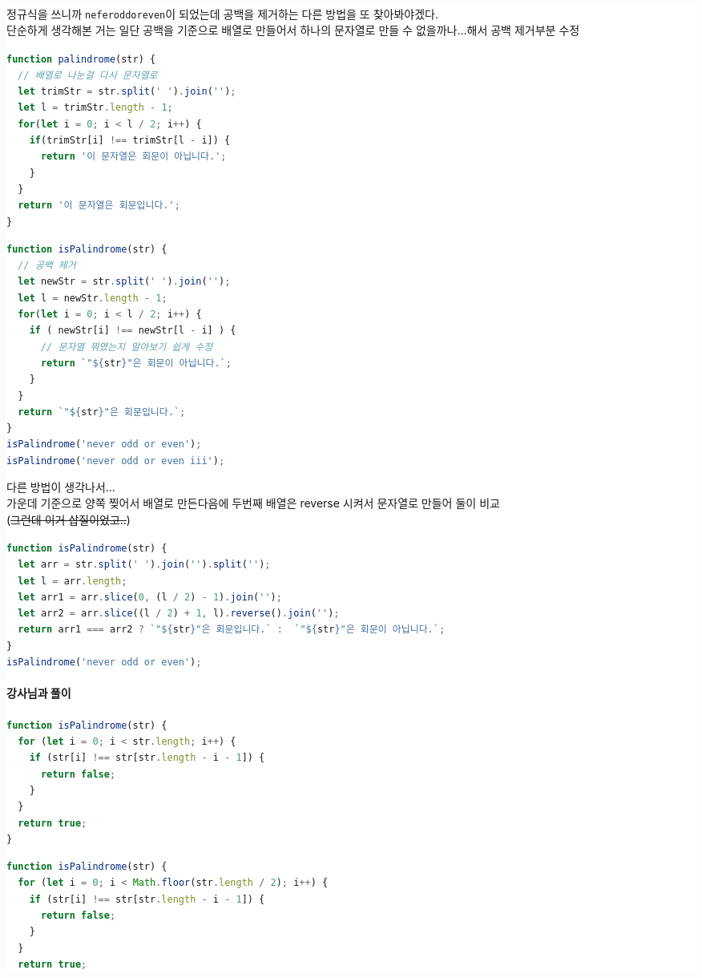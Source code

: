정규식을 쓰니까 `neferoddoreven`이 되었는데 공백을 제거하는 다른 방법을 또 찾아봐야겠다.  
단순하게 생각해본 거는 일단 공백을 기준으로 배열로 만들어서 하나의 문자열로 만들 수 없을까나...해서 공백 제거부분 수정
```js
function palindrome(str) {
  // 배열로 나눈걸 다시 문자열로
  let trimStr = str.split(' ').join('');
  let l = trimStr.length - 1;
  for(let i = 0; i < l / 2; i++) {
    if(trimStr[i] !== trimStr[l - i]) {
      return '이 문자열은 회문이 아닙니다.';
    }
  }
  return '이 문자열은 회문입니다.';
}
```

```js
function isPalindrome(str) {
  // 공백 제거
  let newStr = str.split(' ').join('');
  let l = newStr.length - 1;
  for(let i = 0; i < l / 2; i++) {
    if ( newStr[i] !== newStr[l - i] ) {
      // 문자열 뭐였는지 알아보기 쉽게 수정
      return `"${str}"은 회문이 아닙니다.`;
    }
  }
  return `"${str}"은 회문입니다.`;
}
isPalindrome('never odd or even');
isPalindrome('never odd or even iii');
```

다른 방법이 생각나서...  
가운데 기준으로 양쪽 찢어서 배열로 만든다음에 두번째 배열은 reverse 시켜서 문자열로 만들어 둘이 비교  
(~~그런데 이거 삽질이었고..~~)
```js
function isPalindrome(str) {
  let arr = str.split(' ').join('').split('');
  let l = arr.length;
  let arr1 = arr.slice(0, (l / 2) - 1).join('');
  let arr2 = arr.slice((l / 2) + 1, l).reverse().join('');
  return arr1 === arr2 ? `"${str}"은 회문입니다.` :  `"${str}"은 회문이 아닙니다.`;
}
isPalindrome('never odd or even');
```

#### 강사님과 풀이

```js
function isPalindrome(str) {
  for (let i = 0; i < str.length; i++) {
    if (str[i] !== str[str.length - i - 1]) {
      return false;
    }
  }
  return true;
}
```
```js
function isPalindrome(str) {
  for (let i = 0; i < Math.floor(str.length / 2); i++) {
    if (str[i] !== str[str.length - i - 1]) {
      return false;
    }
  }
  return true;
```